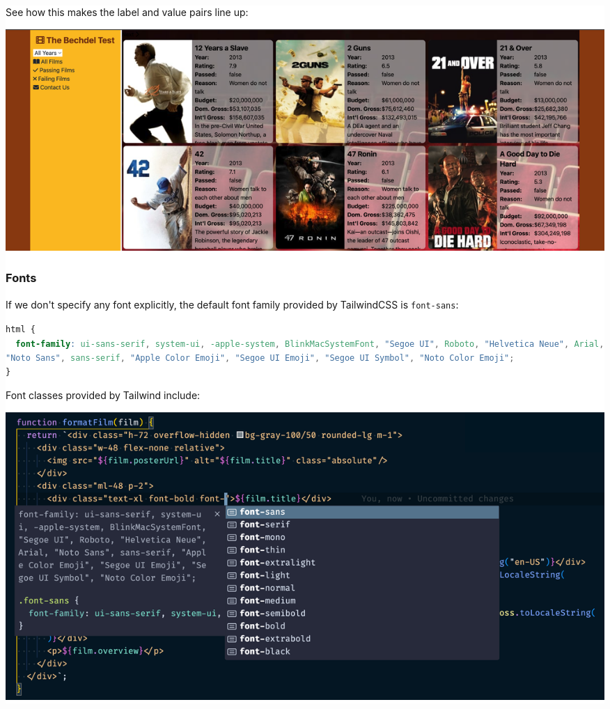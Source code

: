 See how this makes the label and value pairs line up:

![label span](doc-images/label-span.png "label span")

### Fonts

If we don't specify any font explicitly, the default font family provided by TailwindCSS is `font-sans`:

```css
html {
  font-family: ui-sans-serif, system-ui, -apple-system, BlinkMacSystemFont, "Segoe UI", Roboto, "Helvetica Neue", Arial, "Noto Sans", sans-serif, "Apple Color Emoji", "Segoe UI Emoji", "Segoe UI Symbol", "Noto Color Emoji";
}
```

Font classes provided by Tailwind include:

![fonts](doc-images/fonts.png "fonts")
